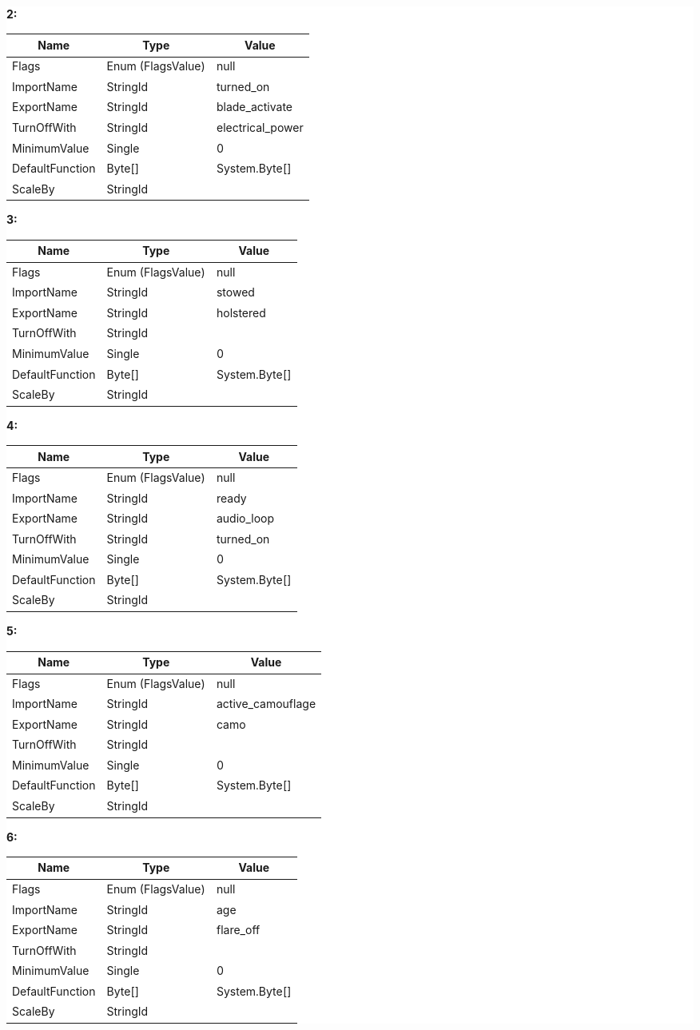 
**2:**

Name	| Type	| Value
---	|---	|---	|
Flags	|Enum (FlagsValue)	|null
ImportName	|StringId	|turned_on
ExportName	|StringId	|blade_activate
TurnOffWith	|StringId	|electrical_power
MinimumValue	|Single	|0
DefaultFunction	|Byte[]	|System.Byte[]
ScaleBy	|StringId	|


**3:**

Name	| Type	| Value
---	|---	|---	|
Flags	|Enum (FlagsValue)	|null
ImportName	|StringId	|stowed
ExportName	|StringId	|holstered
TurnOffWith	|StringId	|
MinimumValue	|Single	|0
DefaultFunction	|Byte[]	|System.Byte[]
ScaleBy	|StringId	|


**4:**

Name	| Type	| Value
---	|---	|---	|
Flags	|Enum (FlagsValue)	|null
ImportName	|StringId	|ready
ExportName	|StringId	|audio_loop
TurnOffWith	|StringId	|turned_on
MinimumValue	|Single	|0
DefaultFunction	|Byte[]	|System.Byte[]
ScaleBy	|StringId	|


**5:**

Name	| Type	| Value
---	|---	|---	|
Flags	|Enum (FlagsValue)	|null
ImportName	|StringId	|active_camouflage
ExportName	|StringId	|camo
TurnOffWith	|StringId	|
MinimumValue	|Single	|0
DefaultFunction	|Byte[]	|System.Byte[]
ScaleBy	|StringId	|


**6:**

Name	| Type	| Value
---	|---	|---	|
Flags	|Enum (FlagsValue)	|null
ImportName	|StringId	|age
ExportName	|StringId	|flare_off
TurnOffWith	|StringId	|
MinimumValue	|Single	|0
DefaultFunction	|Byte[]	|System.Byte[]
ScaleBy	|StringId	|

